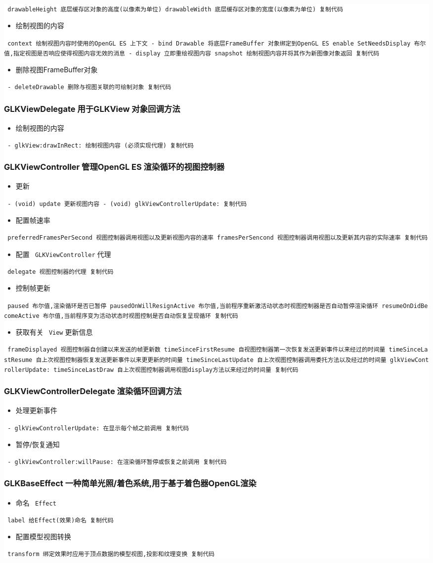 ` drawableHeight 底层缓存区对象的高度(以像素为单位) drawableWidth 底层缓存区对象的宽度(以像素为单位) 复制代码`

* 绘制视图的内容

` context 绘制视图内容时使用的OpenGL ES 上下⽂ - bind Drawable 将底层FrameBuffer 对象绑定到OpenGL ES enable SetNeedsDisplay 布尔值,指定视图是否响应使得视图内容无效的消息 - display ⽴即重绘视图内容 snapshot 绘制视图内容并将其作为新图像对象返回 复制代码`

* 删除视图FrameBuffer对象

` - deleteDrawable 删除与视图关联的可绘制对象 复制代码`

### GLKViewDelegate ⽤于GLKView 对象回调⽅法 ###

* 绘制视图的内容

` - glkView:drawInRect: 绘制视图内容 (必须实现代理) 复制代码`

### GLKViewController 管理OpenGL ES 渲染循环的视图控制器 ###

* 更新

` - (void) update 更新视图内容 - (void) glkViewControllerUpdate: 复制代码`

* 配置帧速率

` preferredFramesPerSecond 视图控制器调用视图以及更新视图内容的速率 framesPerSencond 视图控制器调⽤视图以及更新其内容的实际速率 复制代码`

* 配置 ` GLKViewController` 代理

` delegate 视图控制器的代理 复制代码`

* 控制帧更新

` paused 布尔值,渲染循环是否已暂停 pausedOnWillResignActive 布尔值,当前程序重新激活动状态时视图控制器是否⾃动暂停渲染循环 resumeOnDidBecomeActive 布尔值,当前程序变为活动状态时视图控制是否自动恢复呈现循环 复制代码`

* 获取有关 ` View` 更新信息

` frameDisplayed 视图控制器自创建以来发送的帧更新数 timeSinceFirstResume ⾃视图控制器第一次恢复发送更新事件以来经过的时间量 timeSinceLastResume 自上次视图控制器恢复发送更新事件以来更更新的时间量 timeSinceLastUpdate ⾃上次视图控制器调用委托方法以及经过的时间量 glkViewControllerUpdate: timeSinceLastDraw ⾃上次视图控制器调用视图display方法以来经过的时间量 复制代码`

### GLKViewControllerDelegate 渲染循环回调⽅法 ###

* 处理更新事件

` - glkViewControllerUpdate: 在显示每个帧之前调⽤ 复制代码`

* 暂停/恢复通知

` - glkViewController:willPause: 在渲染循环暂停或恢复之前调⽤ 复制代码`

### GLKBaseEffect 一种简单光照/着色系统,⽤于基于着色器OpenGL渲染 ###

* 命名 ` Effect`

` label 给Effect(效果)命名 复制代码`

* 配置模型视图转换

` transform 绑定效果时应⽤于顶点数据的模型视图,投影和纹理变换 复制代码`
